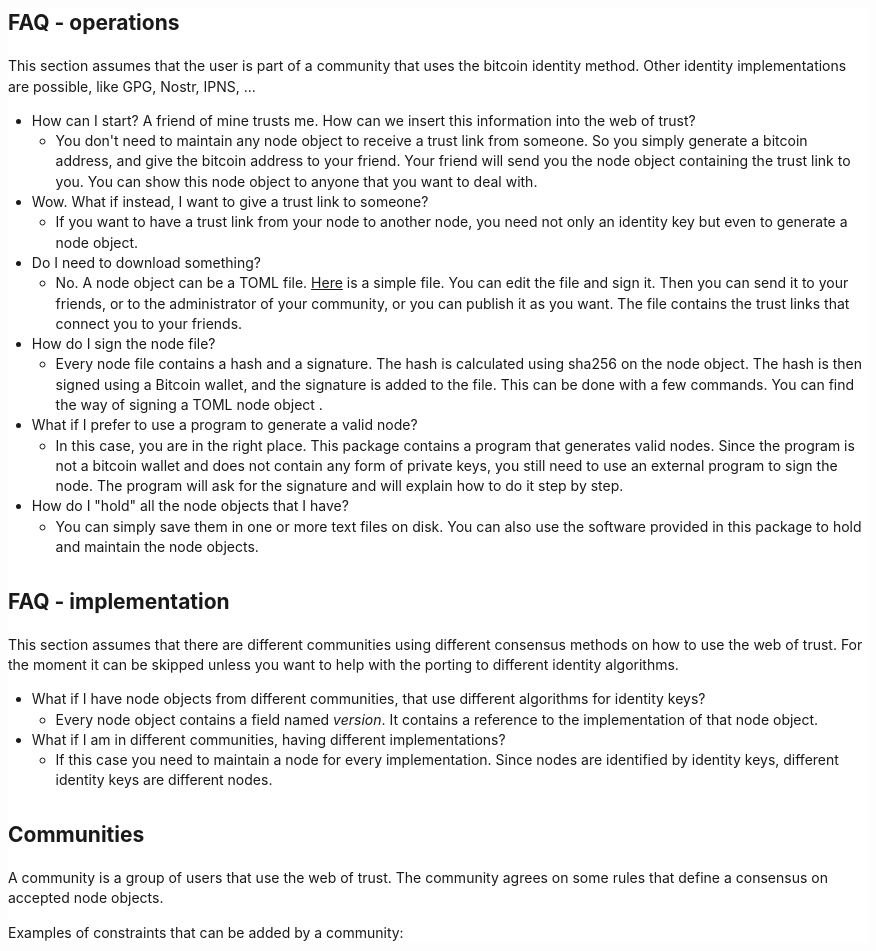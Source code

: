 ## FAQ - operations
This section assumes that the user is part of a community that uses the bitcoin identity method. Other identity implementations are possible, like GPG, Nostr, IPNS, ...

* How can I start? A friend of mine trusts me. How can we insert this information into the web of trust?
  * You don't need to maintain any node object to receive a trust link from someone. So you simply generate a bitcoin address, and give the bitcoin address to your friend. Your friend will send you the node object containing the trust link to you. You can show this node object to anyone that you want to deal with.
* Wow. What if instead, I want to give a trust link to someone?
  * If you want to have a trust link from your node to another node, you need not only an identity key but even to generate a node object.
* Do I need to download something?
  * No. A node object can be a TOML file. [Here](../doc/examples/example.toml) is a simple file. You can edit the file and sign it. Then you can send it to your friends, or to the administrator of your community, or you can publish it as you want. The file contains the trust links that connect you to your friends.
* How do I sign the node file?
  * Every node file contains a hash and a signature. The hash is calculated using sha256 on the node object. The hash is then signed using a Bitcoin wallet, and the signature is added to the file. This can be done with a few commands. You can find the way of signing a TOML node object <here>.
* What if I prefer to use a program to generate a valid node?
  * In this case, you are in the right place. This package contains a program that generates valid nodes. Since the program is not a bitcoin wallet and does not contain any form of private keys, you still need to use an external program to sign the node. The program will ask for the signature and will explain how to do it step by step.
* How do I "hold" all the node objects that I have?
  * You can simply save them in one or more text files on disk. You can also use the software provided in this package to hold and maintain the node objects.

## FAQ - implementation
This section assumes that there are different communities using different consensus methods on how to use the web of trust. For the moment it can be skipped unless you want to help with the porting to different identity algorithms.

* What if I have node objects from different communities, that use different algorithms for identity keys?
  * Every node object contains a field named _version_. It contains a reference to the implementation of that node object.
* What if I am in different communities, having different implementations?
  * If this case you need to maintain a node for every implementation. Since nodes are identified by identity keys, different identity keys are different nodes.

## Communities
A community is a group of users that use the web of trust. The community agrees on some rules that define a consensus on accepted node objects.

Examples of constraints that can be added by a community:
